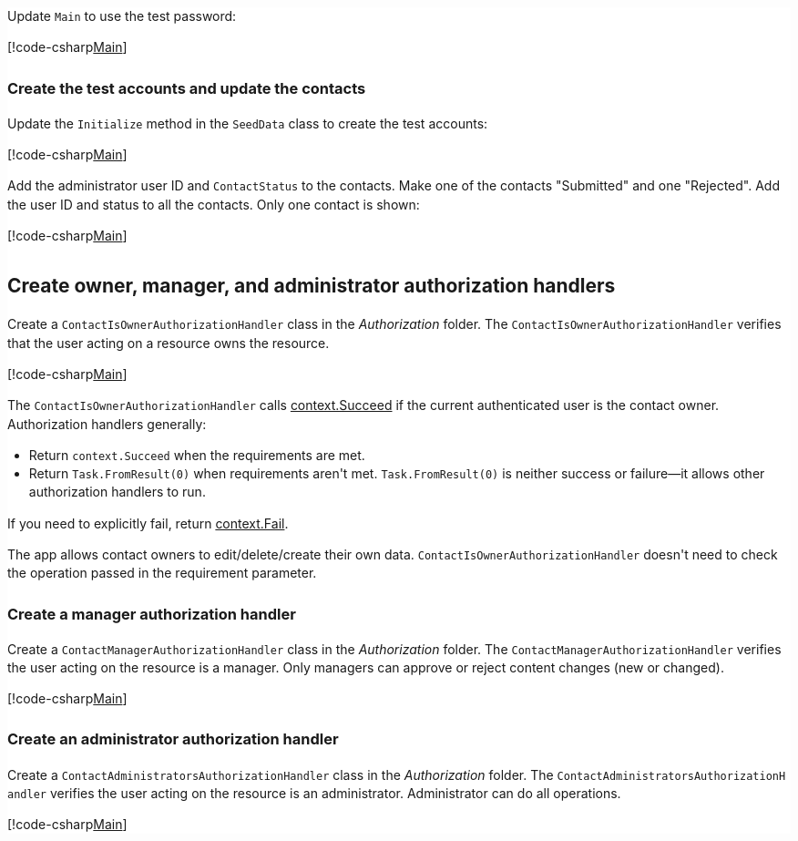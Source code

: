 Update `Main` to use the test password:

[!code-csharp[Main](secure-data/samples/final2/Program.cs?name=snippet)]

### Create the test accounts and update the contacts

Update the `Initialize` method in the `SeedData` class to create the test accounts:

[!code-csharp[Main](secure-data/samples/final2/Data/SeedData.cs?name=snippet_Initialize)]

Add the administrator user ID and `ContactStatus` to the contacts. Make one of the contacts "Submitted" and one "Rejected". Add the user ID and status to all the contacts. Only one contact is shown:

[!code-csharp[Main](secure-data/samples/final2/Data/SeedData.cs?name=snippet1&highlight=17,18)]

## Create owner, manager, and administrator authorization handlers

Create a `ContactIsOwnerAuthorizationHandler` class in the *Authorization* folder. The `ContactIsOwnerAuthorizationHandler` verifies that the user acting on a resource owns the resource.

[!code-csharp[Main](secure-data/samples/final2/Authorization/ContactIsOwnerAuthorizationHandler.cs)]

The `ContactIsOwnerAuthorizationHandler` calls [context.Succeed](https://docs.microsoft.com/dotnet/api/microsoft.aspnetcore.authorization.authorizationhandlercontext.succeed#Microsoft_AspNetCore_Authorization_AuthorizationHandlerContext_Succeed_Microsoft_AspNetCore_Authorization_IAuthorizationRequirement_) if the current authenticated user is the contact owner. Authorization handlers generally:

* Return `context.Succeed` when the requirements are met.
* Return `Task.FromResult(0)` when requirements aren't met. `Task.FromResult(0)` is neither success or failure&mdash;it allows other authorization handlers to run.

If you need to explicitly fail, return [context.Fail](https://docs.microsoft.com/dotnet/api/microsoft.aspnetcore.authorization.authorizationhandlercontext.fail).

The app allows contact owners to edit/delete/create their own data. `ContactIsOwnerAuthorizationHandler` doesn't need to check the operation passed in the requirement parameter.

### Create a manager authorization handler

Create a `ContactManagerAuthorizationHandler` class in the *Authorization* folder. The `ContactManagerAuthorizationHandler` verifies the user acting on the resource is a manager. Only managers can approve or reject content changes (new or changed).

[!code-csharp[Main](secure-data/samples/final2/Authorization/ContactManagerAuthorizationHandler.cs)]

### Create an administrator authorization handler

Create a `ContactAdministratorsAuthorizationHandler` class in the *Authorization* folder. The `ContactAdministratorsAuthorizationHandler` verifies the user acting on the resource is an administrator. Administrator can do all operations.

[!code-csharp[Main](secure-data/samples/final2/Authorization/ContactAdministratorsAuthorizationHandler.cs)]
